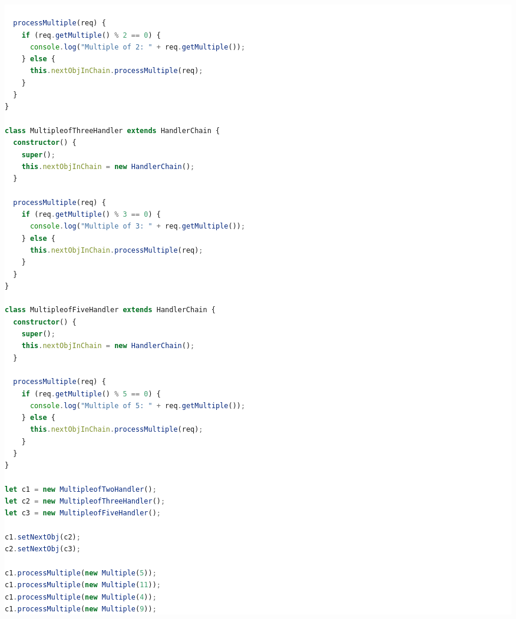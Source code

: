 ```typescript

  processMultiple(req) {
    if (req.getMultiple() % 2 == 0) {
      console.log("Multiple of 2: " + req.getMultiple());
    } else {
      this.nextObjInChain.processMultiple(req);
    }
  }
}

class MultipleofThreeHandler extends HandlerChain {
  constructor() {
    super();
    this.nextObjInChain = new HandlerChain();
  }

  processMultiple(req) {
    if (req.getMultiple() % 3 == 0) {
      console.log("Multiple of 3: " + req.getMultiple());
    } else {
      this.nextObjInChain.processMultiple(req);
    }
  }
}

class MultipleofFiveHandler extends HandlerChain {
  constructor() {
    super();
    this.nextObjInChain = new HandlerChain();
  }

  processMultiple(req) {
    if (req.getMultiple() % 5 == 0) {
      console.log("Multiple of 5: " + req.getMultiple());
    } else {
      this.nextObjInChain.processMultiple(req);
    }
  }
}

let c1 = new MultipleofTwoHandler();
let c2 = new MultipleofThreeHandler();
let c3 = new MultipleofFiveHandler();

c1.setNextObj(c2);
c2.setNextObj(c3);

c1.processMultiple(new Multiple(5));
c1.processMultiple(new Multiple(11));
c1.processMultiple(new Multiple(4));
c1.processMultiple(new Multiple(9));
```
